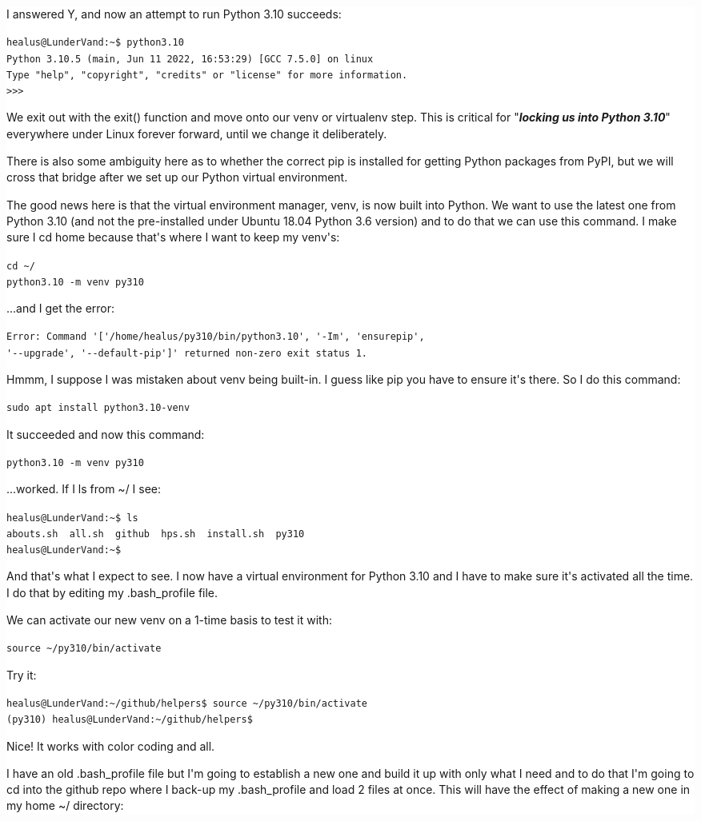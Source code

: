 I answered Y, and now an attempt to run Python 3.10 succeeds:

    healus@LunderVand:~$ python3.10
    Python 3.10.5 (main, Jun 11 2022, 16:53:29) [GCC 7.5.0] on linux
    Type "help", "copyright", "credits" or "license" for more information.
    >>>

We exit out with the exit() function and move onto our venv or virtualenv step.
This is critical for "***locking us into Python 3.10***" everywhere under Linux
forever forward, until we change it deliberately.

There is also some ambiguity here as to whether the correct pip is installed
for getting Python packages from PyPI, but we will cross that bridge after we
set up our Python virtual environment.

The good news here is that the virtual environment manager, venv, is now built
into Python. We want to use the latest one from Python 3.10 (and not the
pre-installed under Ubuntu 18.04 Python 3.6 version) and to do that we can use
this command. I make sure I cd home because that's where I want to keep my
venv's:

    cd ~/
    python3.10 -m venv py310

...and I get the error:

    Error: Command '['/home/healus/py310/bin/python3.10', '-Im', 'ensurepip',
    '--upgrade', '--default-pip']' returned non-zero exit status 1.

Hmmm, I suppose I was mistaken about venv being built-in. I guess like pip you
have to ensure it's there. So I do this command:

    sudo apt install python3.10-venv

It succeeded and now this command:

    python3.10 -m venv py310

...worked. If I ls from ~/ I see:

    healus@LunderVand:~$ ls
    abouts.sh  all.sh  github  hps.sh  install.sh  py310
    healus@LunderVand:~$

And that's what I expect to see. I now have a virtual environment for Python
3.10 and I have to make sure it's activated all the time. I do that by editing
my .bash\_profile file.

We can activate our new venv on a 1-time basis to test it with:

    source ~/py310/bin/activate

Try it:

    healus@LunderVand:~/github/helpers$ source ~/py310/bin/activate
    (py310) healus@LunderVand:~/github/helpers$

Nice! It works with color coding and all.

I have an old .bash\_profile file but I'm going to establish a new one and
build it up with only what I need and to do that I'm going to cd into the
github repo where I back-up my .bash\_profile and load 2 files at once. This
will have the effect of making a new one in my home ~/ directory:
